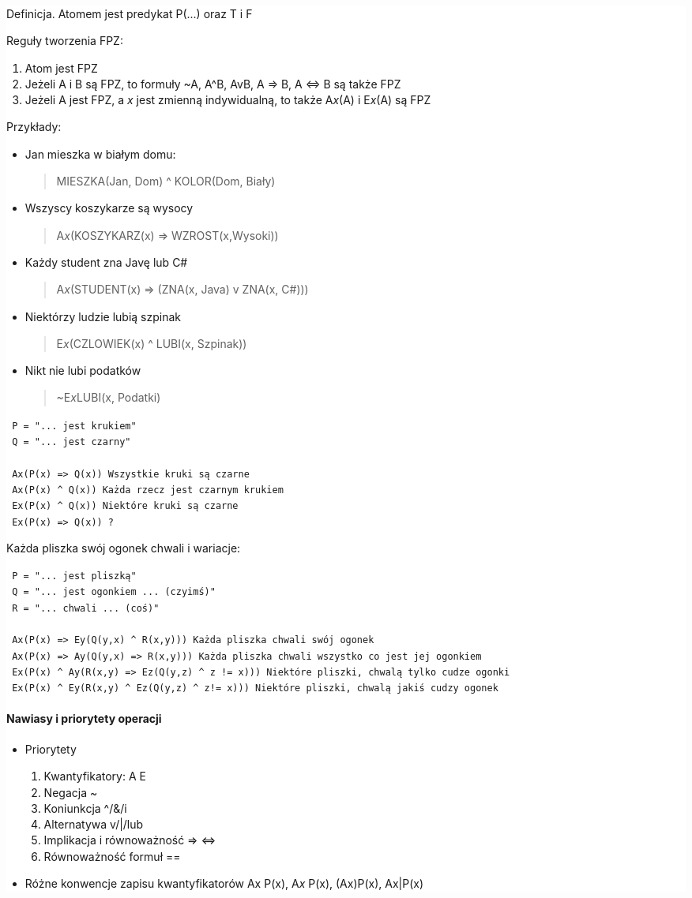 Definicja. Atomem jest predykat P(...) oraz T i F

Reguły tworzenia FPZ:

1. Atom jest FPZ
2. Jeżeli A i B są FPZ, to formuły ~A, A^B, AvB, A => B, A <=> B są także FPZ
3. Jeżeli A jest FPZ, a *x* jest zmienną indywidualną, to także A*x*(A) i E*x*(A) są FPZ

Przykłady:

- Jan mieszka w białym domu: 
  > MIESZKA(Jan, Dom) ^ KOLOR(Dom, Biały)
- Wszyscy koszykarze są wysocy
  > A*x*(KOSZYKARZ(x) => WZROST(x,Wysoki))
- Każdy student zna Javę lub C#
  > A*x*(STUDENT(x) => (ZNA(x, Java) v ZNA(x, C#)))
- Niektórzy ludzie lubią szpinak
  > E*x*(CZLOWIEK(x) ^ LUBI(x, Szpinak))
- Nikt nie lubi podatków
  > ~E*x*LUBI(x, Podatki)

```
 P = "... jest krukiem"
 Q = "... jest czarny"

 Ax(P(x) => Q(x)) Wszystkie kruki są czarne
 Ax(P(x) ^ Q(x)) Każda rzecz jest czarnym krukiem
 Ex(P(x) ^ Q(x)) Niektóre kruki są czarne
 Ex(P(x) => Q(x)) ?
```

Każda pliszka swój ogonek chwali i wariacje:

```
 P = "... jest pliszką"
 Q = "... jest ogonkiem ... (czyimś)"
 R = "... chwali ... (coś)"

 Ax(P(x) => Ey(Q(y,x) ^ R(x,y))) Każda pliszka chwali swój ogonek
 Ax(P(x) => Ay(Q(y,x) => R(x,y))) Każda pliszka chwali wszystko co jest jej ogonkiem
 Ex(P(x) ^ Ay(R(x,y) => Ez(Q(y,z) ^ z != x))) Niektóre pliszki, chwalą tylko cudze ogonki
 Ex(P(x) ^ Ey(R(x,y) ^ Ez(Q(y,z) ^ z!= x))) Niektóre pliszki, chwalą jakiś cudzy ogonek
```

#### Nawiasy i priorytety operacji

- Priorytety
  1. Kwantyfikatory: A E
  2. Negacja ~
  3. Koniunkcja ^/&/i
  4. Alternatywa v/|/lub
  5. Implikacja i równoważność => <=>
  6. Równoważność formuł ==

- Różne konwencje zapisu kwantyfikatorów
  Ax P(x), A*x* P(x), (Ax)P(x), Ax|P(x)
